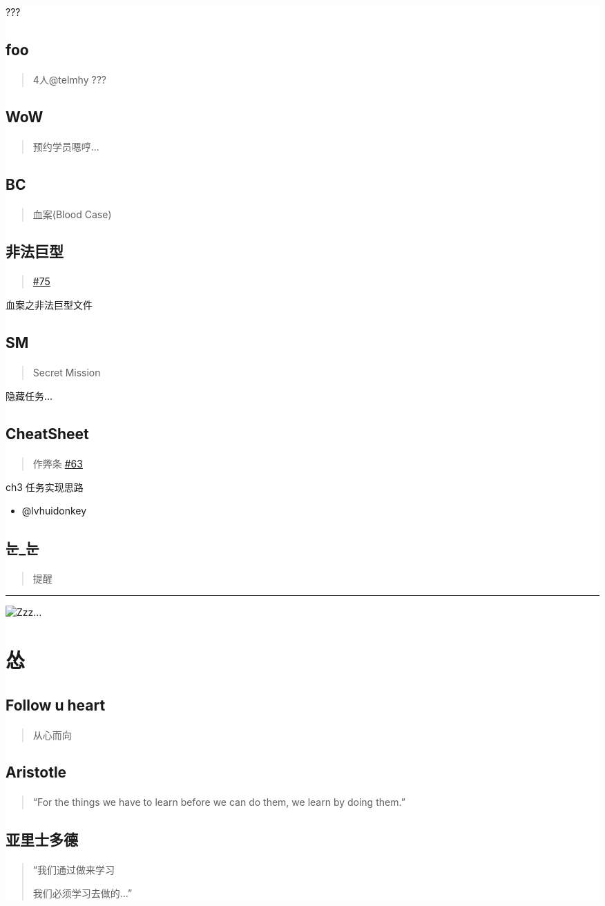 ???

## foo
> 4人@telmhy ???

## WoW
> 预约学员嗯哼...

## BC
> 血案(Blood Case)

## 非法巨型
> [#75](https://gitlab.com/101camp/4py/tasks/issues/75)

血案之非法巨型文件

## SM
> Secret Mission

隐藏任务...

## CheatSheet
> 作弊条 [#63](https://gitlab.com/101camp/4py/tasks/issues/63#note_265494941)

ch3 任务实现思路

- @lvhuidonkey

## 눈_눈
> 提醒

------

![Zzz...](http://openmindclub.zoomquiet.top/res/KEEP/kcn_sleep.png?imageView2/2/w/510)

# 怂


## Follow u heart
> 从心而向

## Aristotle
> “For the things we have to learn before we can do them, we learn by doing them.”

## 亚里士多德
>“我们通过做来学习
> 
> 我们必须学习去做的…”
